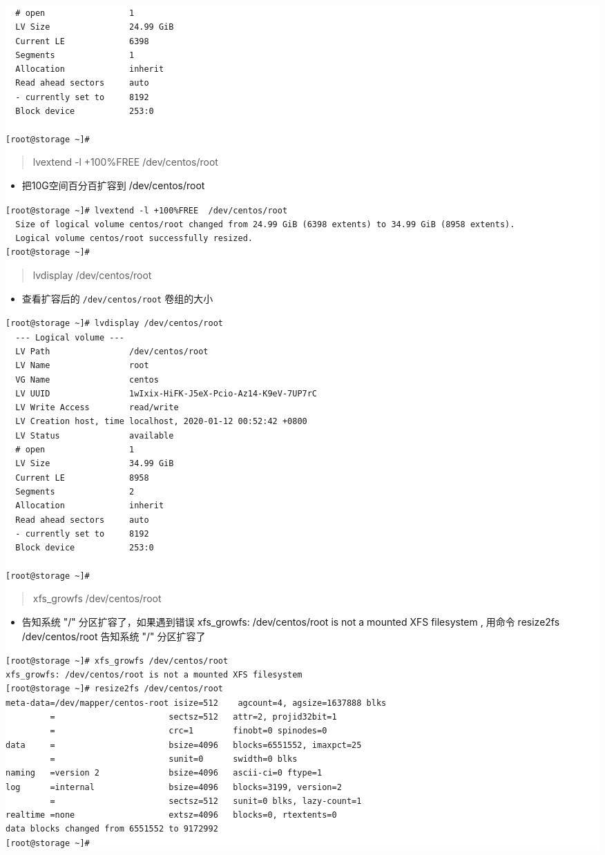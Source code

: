 ```
  # open                 1
  LV Size                24.99 GiB
  Current LE             6398
  Segments               1
  Allocation             inherit
  Read ahead sectors     auto
  - currently set to     8192
  Block device           253:0
   
[root@storage ~]# 
```

> lvextend -l +100%FREE  /dev/centos/root
* 把10G空间百分百扩容到 /dev/centos/root
```
[root@storage ~]# lvextend -l +100%FREE  /dev/centos/root
  Size of logical volume centos/root changed from 24.99 GiB (6398 extents) to 34.99 GiB (8958 extents).
  Logical volume centos/root successfully resized.
[root@storage ~]#
```

> lvdisplay /dev/centos/root
* 查看扩容后的 `/dev/centos/root` 卷组的大小
```
[root@storage ~]# lvdisplay /dev/centos/root
  --- Logical volume ---
  LV Path                /dev/centos/root
  LV Name                root
  VG Name                centos
  LV UUID                1wIxix-HiFK-J5eX-Pcio-Az14-K9eV-7UP7rC
  LV Write Access        read/write
  LV Creation host, time localhost, 2020-01-12 00:52:42 +0800
  LV Status              available
  # open                 1
  LV Size                34.99 GiB
  Current LE             8958
  Segments               2
  Allocation             inherit
  Read ahead sectors     auto
  - currently set to     8192
  Block device           253:0
   
[root@storage ~]# 
```

> xfs_growfs /dev/centos/root
* 告知系统 "/" 分区扩容了，如果遇到错误 xfs_growfs: /dev/centos/root is not a mounted XFS filesystem , 用命令 resize2fs /dev/centos/root 告知系统 "/" 分区扩容了
```
[root@storage ~]# xfs_growfs /dev/centos/root
xfs_growfs: /dev/centos/root is not a mounted XFS filesystem
[root@storage ~]# resize2fs /dev/centos/root
meta-data=/dev/mapper/centos-root isize=512    agcount=4, agsize=1637888 blks
         =                       sectsz=512   attr=2, projid32bit=1
         =                       crc=1        finobt=0 spinodes=0
data     =                       bsize=4096   blocks=6551552, imaxpct=25
         =                       sunit=0      swidth=0 blks
naming   =version 2              bsize=4096   ascii-ci=0 ftype=1
log      =internal               bsize=4096   blocks=3199, version=2
         =                       sectsz=512   sunit=0 blks, lazy-count=1
realtime =none                   extsz=4096   blocks=0, rtextents=0
data blocks changed from 6551552 to 9172992
[root@storage ~]# 
```
